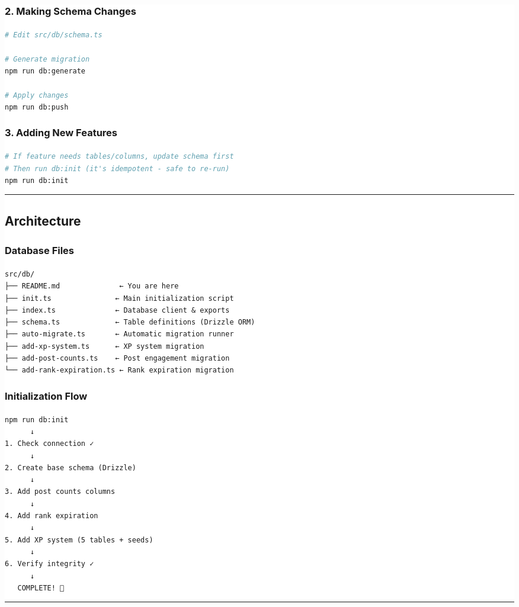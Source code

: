 ### 2. Making Schema Changes
```bash
# Edit src/db/schema.ts

# Generate migration
npm run db:generate

# Apply changes
npm run db:push
```

### 3. Adding New Features
```bash
# If feature needs tables/columns, update schema first
# Then run db:init (it's idempotent - safe to re-run)
npm run db:init
```

---

## Architecture

### Database Files

```
src/db/
├── README.md              ← You are here
├── init.ts               ← Main initialization script
├── index.ts              ← Database client & exports
├── schema.ts             ← Table definitions (Drizzle ORM)
├── auto-migrate.ts       ← Automatic migration runner
├── add-xp-system.ts      ← XP system migration
├── add-post-counts.ts    ← Post engagement migration
└── add-rank-expiration.ts ← Rank expiration migration
```

### Initialization Flow

```
npm run db:init
      ↓
1. Check connection ✓
      ↓
2. Create base schema (Drizzle)
      ↓
3. Add post counts columns
      ↓
4. Add rank expiration
      ↓
5. Add XP system (5 tables + seeds)
      ↓
6. Verify integrity ✓
      ↓
   COMPLETE! 🎉
```

---